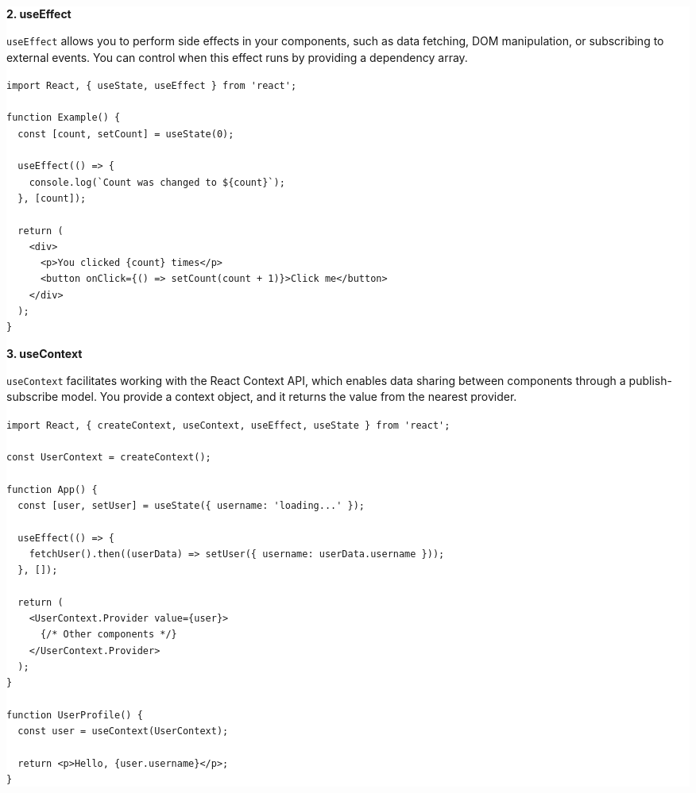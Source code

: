 **2. useEffect**

`useEffect` allows you to perform side effects in your components, such as data fetching, DOM manipulation, or subscribing to external events. You can control when this effect runs by providing a dependency array.

```
import React, { useState, useEffect } from 'react';

function Example() {
  const [count, setCount] = useState(0);

  useEffect(() => {
    console.log(`Count was changed to ${count}`);
  }, [count]);

  return (
    <div>
      <p>You clicked {count} times</p>
      <button onClick={() => setCount(count + 1)}>Click me</button>
    </div>
  );
}
```

**3. useContext**

`useContext` facilitates working with the React Context API, which enables data sharing between components through a publish-subscribe model. You provide a context object, and it returns the value from the nearest provider.

```
import React, { createContext, useContext, useEffect, useState } from 'react';

const UserContext = createContext();

function App() {
  const [user, setUser] = useState({ username: 'loading...' });

  useEffect(() => {
    fetchUser().then((userData) => setUser({ username: userData.username }));
  }, []);

  return (
    <UserContext.Provider value={user}>
      {/* Other components */}
    </UserContext.Provider>
  );
}

function UserProfile() {
  const user = useContext(UserContext);

  return <p>Hello, {user.username}</p>;
}
```
